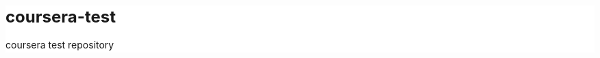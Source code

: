 # coursera-test
coursera test repository
<!DOCTYPE html>
<html>
<head>
  <title>Responsive Page</title>
  <style>
    * {
      margin: 0;
      padding: 0;
      box-sizing: border-box;
    }

    body {
      font-family: Arial, sans-serif; 
	  background-color: lightgreen;
    }

    header {
      text-align: center;
      padding: 20px;
    }

    h1 {
      font-size: 24px;
    }

    main {
      margin: 10px;
    }

    .section {
      float: left;
      width: 33.33%;
      padding: 20px;
      border: 2px solid black;
      background-color: pink;
      position: relative;
	  margin-bottom: 5px;
    }

    .section-title {
      position: absolute;
      top: 0px;
      right: 0px;
      padding: 15px;
	  border: 1px solid black;
      color: black;
    }

    .info-box {
      display: flex;
      flex-direction: column;
      height: 100%;
	  padding: 30px;
    }

